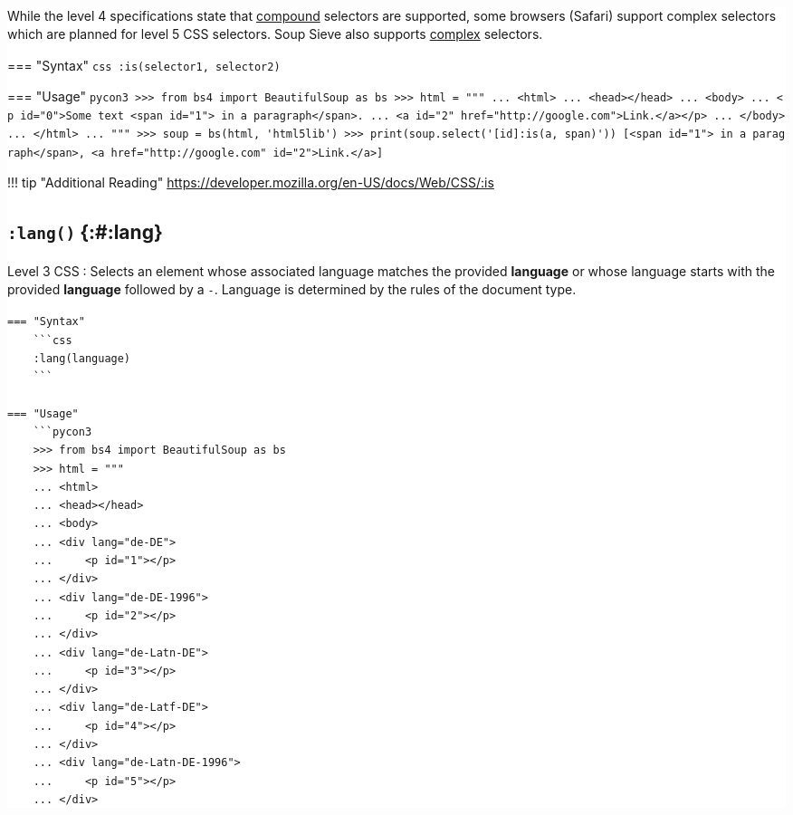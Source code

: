 While the level 4 specifications state that [compound](#compound-selector) selectors are supported, some browsers
(Safari) support complex selectors which are planned for level 5 CSS selectors. Soup Sieve also supports
[complex](#complex-selector) selectors.

=== "Syntax"
    ```css
    :is(selector1, selector2)
    ```

=== "Usage"
    ```pycon3
    >>> from bs4 import BeautifulSoup as bs
    >>> html = """
    ... <html>
    ... <head></head>
    ... <body>
    ... <p id="0">Some text <span id="1"> in a paragraph</span>.
    ... <a id="2" href="http://google.com">Link.</a></p>
    ... </body>
    ... </html>
    ... """
    >>> soup = bs(html, 'html5lib')
    >>> print(soup.select('[id]:is(a, span)'))
    [<span id="1"> in a paragraph</span>, <a href="http://google.com" id="2">Link.</a>]
    ```

!!! tip "Additional Reading"
    https://developer.mozilla.org/en-US/docs/Web/CSS/:is

## `:lang()` {:#:lang}

Level 3 CSS
: 
    Selects an element whose associated language matches the provided **language** or whose language starts with the
    provided **language** followed by a `-`. Language is determined by the rules of the document type.

    === "Syntax"
        ```css
        :lang(language)
        ```

    === "Usage"
        ```pycon3
        >>> from bs4 import BeautifulSoup as bs
        >>> html = """
        ... <html>
        ... <head></head>
        ... <body>
        ... <div lang="de-DE">
        ...     <p id="1"></p>
        ... </div>
        ... <div lang="de-DE-1996">
        ...     <p id="2"></p>
        ... </div>
        ... <div lang="de-Latn-DE">
        ...     <p id="3"></p>
        ... </div>
        ... <div lang="de-Latf-DE">
        ...     <p id="4"></p>
        ... </div>
        ... <div lang="de-Latn-DE-1996">
        ...     <p id="5"></p>
        ... </div>